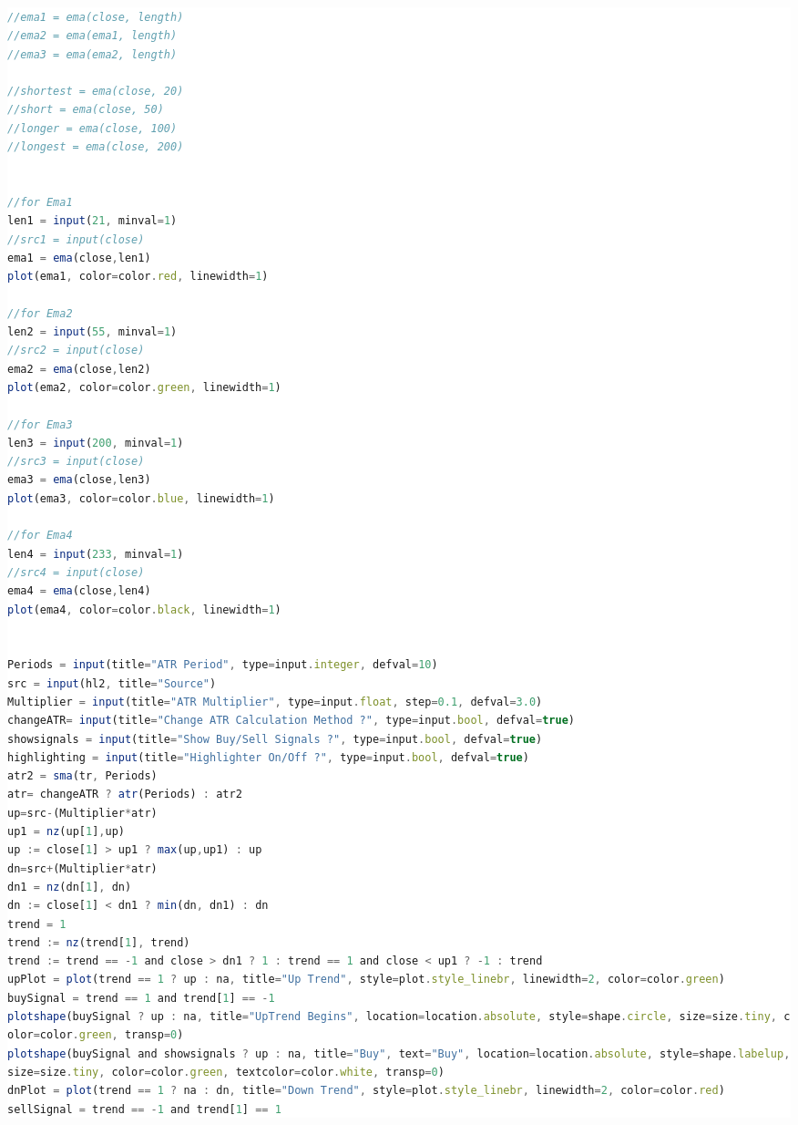 ``` javascript
//ema1 = ema(close, length)
//ema2 = ema(ema1, length)
//ema3 = ema(ema2, length)

//shortest = ema(close, 20)
//short = ema(close, 50)
//longer = ema(close, 100)
//longest = ema(close, 200)


//for Ema1
len1 = input(21, minval=1)
//src1 = input(close)
ema1 = ema(close,len1)
plot(ema1, color=color.red, linewidth=1)

//for Ema2
len2 = input(55, minval=1)
//src2 = input(close)
ema2 = ema(close,len2)
plot(ema2, color=color.green, linewidth=1)

//for Ema3
len3 = input(200, minval=1)
//src3 = input(close)
ema3 = ema(close,len3)
plot(ema3, color=color.blue, linewidth=1)

//for Ema4
len4 = input(233, minval=1)
//src4 = input(close)
ema4 = ema(close,len4)
plot(ema4, color=color.black, linewidth=1)


Periods = input(title="ATR Period", type=input.integer, defval=10)
src = input(hl2, title="Source")
Multiplier = input(title="ATR Multiplier", type=input.float, step=0.1, defval=3.0)
changeATR= input(title="Change ATR Calculation Method ?", type=input.bool, defval=true)
showsignals = input(title="Show Buy/Sell Signals ?", type=input.bool, defval=true)
highlighting = input(title="Highlighter On/Off ?", type=input.bool, defval=true)
atr2 = sma(tr, Periods)
atr= changeATR ? atr(Periods) : atr2
up=src-(Multiplier*atr)
up1 = nz(up[1],up)
up := close[1] > up1 ? max(up,up1) : up
dn=src+(Multiplier*atr)
dn1 = nz(dn[1], dn)
dn := close[1] < dn1 ? min(dn, dn1) : dn
trend = 1
trend := nz(trend[1], trend)
trend := trend == -1 and close > dn1 ? 1 : trend == 1 and close < up1 ? -1 : trend
upPlot = plot(trend == 1 ? up : na, title="Up Trend", style=plot.style_linebr, linewidth=2, color=color.green)
buySignal = trend == 1 and trend[1] == -1
plotshape(buySignal ? up : na, title="UpTrend Begins", location=location.absolute, style=shape.circle, size=size.tiny, color=color.green, transp=0)
plotshape(buySignal and showsignals ? up : na, title="Buy", text="Buy", location=location.absolute, style=shape.labelup, size=size.tiny, color=color.green, textcolor=color.white, transp=0)
dnPlot = plot(trend == 1 ? na : dn, title="Down Trend", style=plot.style_linebr, linewidth=2, color=color.red)
sellSignal = trend == -1 and trend[1] == 1
```